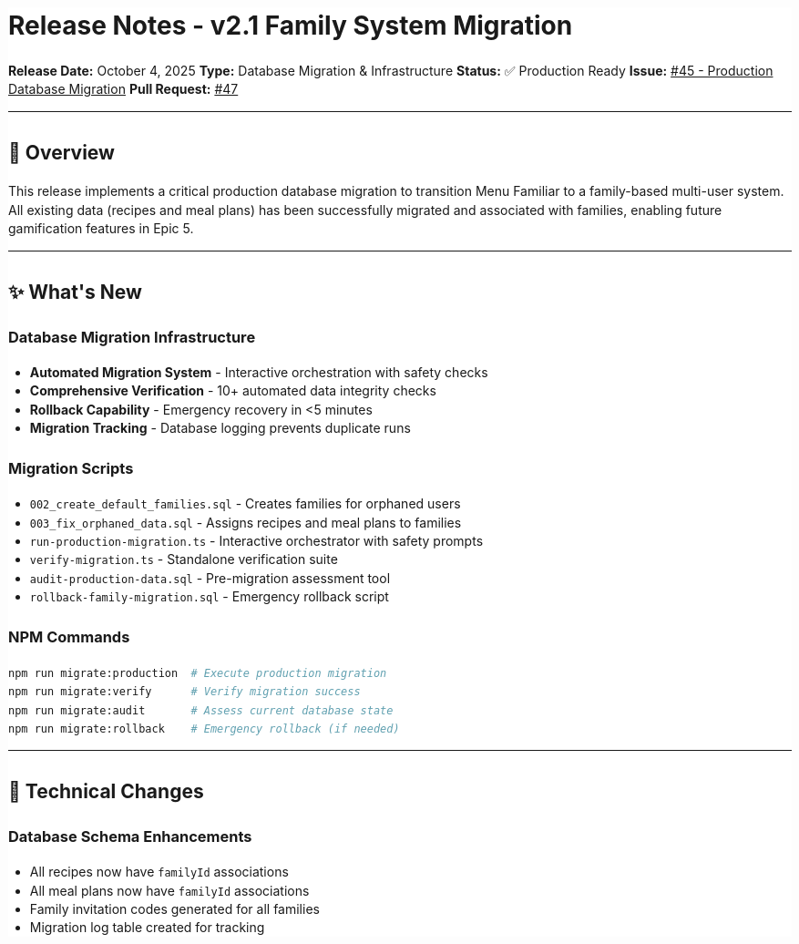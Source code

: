 # Release Notes - v2.1 Family System Migration

**Release Date:** October 4, 2025
**Type:** Database Migration & Infrastructure
**Status:** ✅ Production Ready
**Issue:** [#45 - Production Database Migration](https://github.com/luchotourn/menusemanal/issues/45)
**Pull Request:** [#47](https://github.com/luchotourn/menusemanal/pull/47)

---

## 🎯 Overview

This release implements a critical production database migration to transition Menu Familiar to a family-based multi-user system. All existing data (recipes and meal plans) has been successfully migrated and associated with families, enabling future gamification features in Epic 5.

---

## ✨ What's New

### Database Migration Infrastructure
- **Automated Migration System** - Interactive orchestration with safety checks
- **Comprehensive Verification** - 10+ automated data integrity checks
- **Rollback Capability** - Emergency recovery in <5 minutes
- **Migration Tracking** - Database logging prevents duplicate runs

### Migration Scripts
- `002_create_default_families.sql` - Creates families for orphaned users
- `003_fix_orphaned_data.sql` - Assigns recipes and meal plans to families
- `run-production-migration.ts` - Interactive orchestrator with safety prompts
- `verify-migration.ts` - Standalone verification suite
- `audit-production-data.sql` - Pre-migration assessment tool
- `rollback-family-migration.sql` - Emergency rollback script

### NPM Commands
```bash
npm run migrate:production  # Execute production migration
npm run migrate:verify      # Verify migration success
npm run migrate:audit       # Assess current database state
npm run migrate:rollback    # Emergency rollback (if needed)
```

---

## 🔧 Technical Changes

### Database Schema Enhancements
- All recipes now have `familyId` associations
- All meal plans now have `familyId` associations
- Family invitation codes generated for all families
- Migration log table created for tracking
